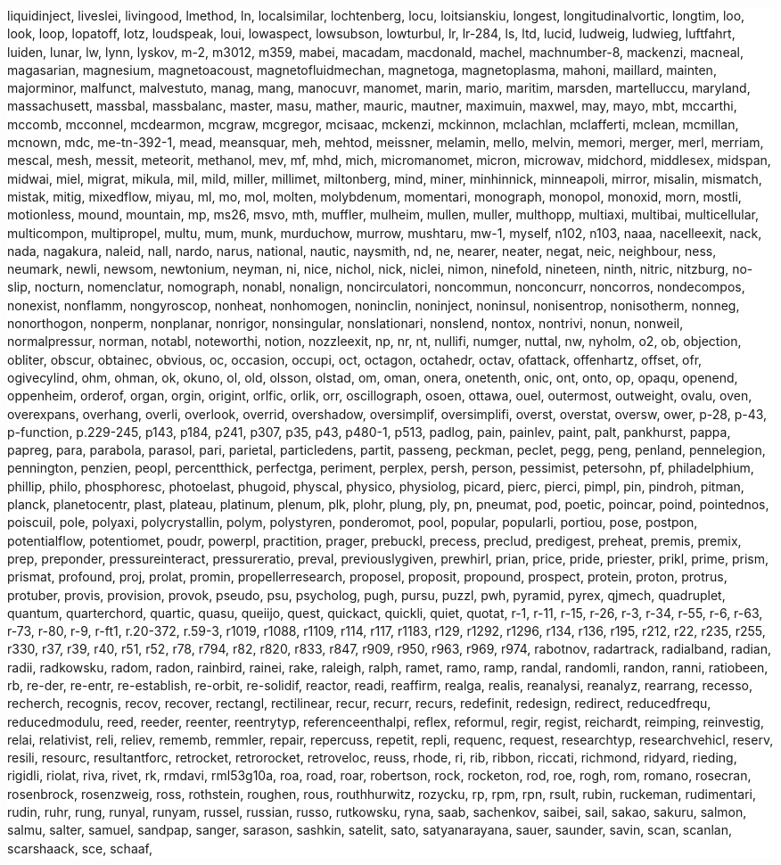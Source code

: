 liquidinject, liveslei, livingood, lmethod, ln, localsimilar, lochtenberg, locu, loitsianskiu, longest, longitudinalvortic, longtim, loo, look, loop, lopatoff, lotz, loudspeak, loui, lowaspect, lowsubson, lowturbul, lr, lr-284, ls, ltd, lucid, ludweig, ludwieg, luftfahrt, luiden, lunar, lw, lynn, lyskov, m-2, m3012, m359, mabei, macadam, macdonald, machel, machnumber-8, mackenzi, macneal, magasarian, magnesium, magnetoacoust, magnetofluidmechan, magnetoga, magnetoplasma, mahoni, maillard, mainten, majorminor, malfunct, malvestuto, manag, mang, manocuvr, manomet, marin, mario, maritim, marsden, martelluccu, maryland, massachusett, massbal, massbalanc, master, masu, mather, mauric, mautner, maximuin, maxwel, may, mayo, mbt, mccarthi, mccomb, mcconnel, mcdearmon, mcgraw, mcgregor, mcisaac, mckenzi, mckinnon, mclachlan, mclafferti, mclean, mcmillan, mcnown, mdc, me-tn-392-1, mead, meansquar, meh, mehtod, meissner, melamin, mello, melvin, memori, merger, merl, merriam, mescal, mesh, messit, meteorit, methanol, mev, mf, mhd, mich, micromanomet, micron, microwav, midchord, middlesex, midspan, midwai, miel, migrat, mikula, mil, mild, miller, millimet, miltonberg, mind, miner, minhinnick, minneapoli, mirror, misalin, mismatch, mistak, mitig, mixedflow, miyau, ml, mo, mol, molten, molybdenum, momentari, monograph, monopol, monoxid, morn, mostli, motionless, mound, mountain, mp, ms26, msvo, mth, muffler, mulheim, mullen, muller, multhopp, multiaxi, multibai, multicellular, multicompon, multipropel, multu, mum, munk, murduchow, murrow, mushtaru, mw-1, myself, n102, n103, naaa, nacelleexit, nack, nada, nagakura, naleid, nall, nardo, narus, national, nautic, naysmith, nd, ne, nearer, neater, negat, neic, neighbour, ness, neumark, newli, newsom, newtonium, neyman, ni, nice, nichol, nick, niclei, nimon, ninefold, nineteen, ninth, nitric, nitzburg, no-slip, nocturn, nomenclatur, nomograph, nonabl, nonalign, noncirculatori, noncommun, nonconcurr, noncorros, nondecompos, nonexist, nonflamm, nongyroscop, nonheat, nonhomogen, noninclin, noninject, noninsul, nonisentrop, nonisotherm, nonneg, nonorthogon, nonperm, nonplanar, nonrigor, nonsingular, nonslationari, nonslend, nontox, nontrivi, nonun, nonweil, normalpressur, norman, notabl, noteworthi, notion, nozzleexit, np, nr, nt, nullifi, numger, nuttal, nw, nyholm, o2, ob, objection, obliter, obscur, obtainec, obvious, oc, occasion, occupi, oct, octagon, octahedr, octav, ofattack, offenhartz, offset, ofr, ogivecylind, ohm, ohman, ok, okuno, ol, old, olsson, olstad, om, oman, onera, onetenth, onic, ont, onto, op, opaqu, openend, oppenheim, orderof, organ, orgin, origint, orlfic, orlik, orr, oscillograph, osoen, ottawa, ouel, outermost, outweight, ovalu, oven, overexpans, overhang, overli, overlook, overrid, overshadow, oversimplif, oversimplifi, overst, overstat, oversw, ower, p-28, p-43, p-function, p.229-245, p143, p184, p241, p307, p35, p43, p480-1, p513, padlog, pain, painlev, paint, palt, pankhurst, pappa, papreg, para, parabola, parasol, pari, parietal, particledens, partit, passeng, peckman, peclet, pegg, peng, penland, pennelegion, pennington, penzien, peopl, percentthick, perfectga, periment, perplex, persh, person, pessimist, petersohn, pf, philadelphium, phillip, philo, phosphoresc, photoelast, phugoid, physcal, physico, physiolog, picard, pierc, pierci, pimpl, pin, pindroh, pitman, planck, planetocentr, plast, plateau, platinum, plenum, plk, plohr, plung, ply, pn, pneumat, pod, poetic, poincar, poind, pointednos, poiscuil, pole, polyaxi, polycrystallin, polym, polystyren, ponderomot, pool, popular, popularli, portiou, pose, postpon, potentialflow, potentiomet, poudr, powerpl, practition, prager, prebuckl, precess, preclud, predigest, preheat, premis, premix, prep, preponder, pressureinteract, pressureratio, preval, previouslygiven, prewhirl, prian, price, pride, priester, prikl, prime, prism, prismat, profound, proj, prolat, promin, propellerresearch, proposel, proposit, propound, prospect, protein, proton, protrus, protuber, provis, provision, provok, pseudo, psu, psycholog, pugh, pursu, puzzl, pwh, pyramid, pyrex, qjmech, quadruplet, quantum, quarterchord, quartic, quasu, queiijo, quest, quickact, quickli, quiet, quotat, r-1, r-11, r-15, r-26, r-3, r-34, r-55, r-6, r-63, r-73, r-80, r-9, r-ft1, r.20-372, r.59-3, r1019, r1088, r1109, r114, r117, r1183, r129, r1292, r1296, r134, r136, r195, r212, r22, r235, r255, r330, r37, r39, r40, r51, r52, r78, r794, r82, r820, r833, r847, r909, r950, r963, r969, r974, rabotnov, radartrack, radialband, radian, radii, radkowsku, radom, radon, rainbird, rainei, rake, raleigh, ralph, ramet, ramo, ramp, randal, randomli, randon, ranni, ratiobeen, rb, re-der, re-entr, re-establish, re-orbit, re-solidif, reactor, readi, reaffirm, realga, realis, reanalysi, reanalyz, rearrang, recesso, recherch, recognis, recov, recover, rectangl, rectilinear, recur, recurr, recurs, redefinit, redesign, redirect, reducedfrequ, reducedmodulu, reed, reeder, reenter, reentrytyp, referenceenthalpi, reflex, reformul, regir, regist, reichardt, reimping, reinvestig, relai, relativist, reli, reliev, rememb, remmler, repair, repercuss, repetit, repli, requenc, request, researchtyp, researchvehicl, reserv, resili, resourc, resultantforc, retrocket, retrorocket, retroveloc, reuss, rhode, ri, rib, ribbon, riccati, richmond, ridyard, rieding, rigidli, riolat, riva, rivet, rk, rmdavi, rml53g10a, roa, road, roar, robertson, rock, rocketon, rod, roe, rogh, rom, romano, rosecran, rosenbrock, rosenzweig, ross, rothstein, roughen, rous, routhhurwitz, rozycku, rp, rpm, rpn, rsult, rubin, ruckeman, rudimentari, rudin, ruhr, rung, runyal, runyam, russel, russian, russo, rutkowsku, ryna, saab, sachenkov, saibei, sail, sakao, sakuru, salmon, salmu, salter, samuel, sandpap, sanger, sarason, sashkin, satelit, sato, satyanarayana, sauer, saunder, savin, scan, scanlan, scarshaack, sce, schaaf,